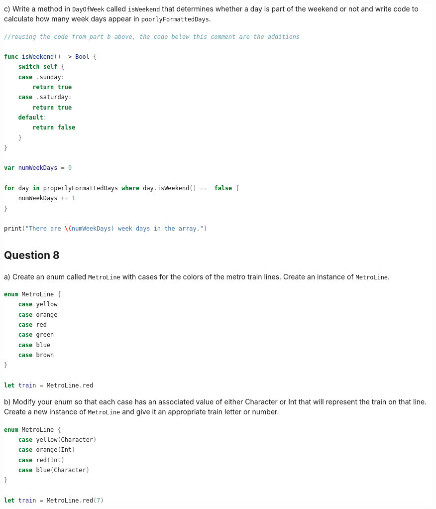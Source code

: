 
c) Write a method in `DayOfWeek` called `isWeekend` that determines whether a day is part of the weekend or not and write code to calculate how many week days appear in `poorlyFormattedDays`.

```swift
//reusing the code from part b above, the code below this comment are the additions

func isWeekend() -> Bool {
    switch self {
    case .sunday:
        return true
    case .saturday:
        return true
    default:
        return false
    }
}

var numWeekDays = 0

for day in properlyFormattedDays where day.isWeekend() ==  false {
    numWeekDays += 1
}

print("There are \(numWeekDays) week days in the array.")

```

## Question 8

a) Create an enum called `MetroLine` with cases for the colors of the metro train lines. Create an instance of `MetroLine`.

```swift
enum MetroLine {
    case yellow
    case orange
    case red
    case green
    case blue
    case brown
}

let train = MetroLine.red
```

b) Modify your enum so that each case has an associated value of either Character or Int that will represent the train on that line. Create a new instance of `MetroLine` and give it an appropriate train letter or number.

```swift
enum MetroLine {
    case yellow(Character)
    case orange(Int)
    case red(Int)
    case blue(Character)
}

let train = MetroLine.red(7)
```
